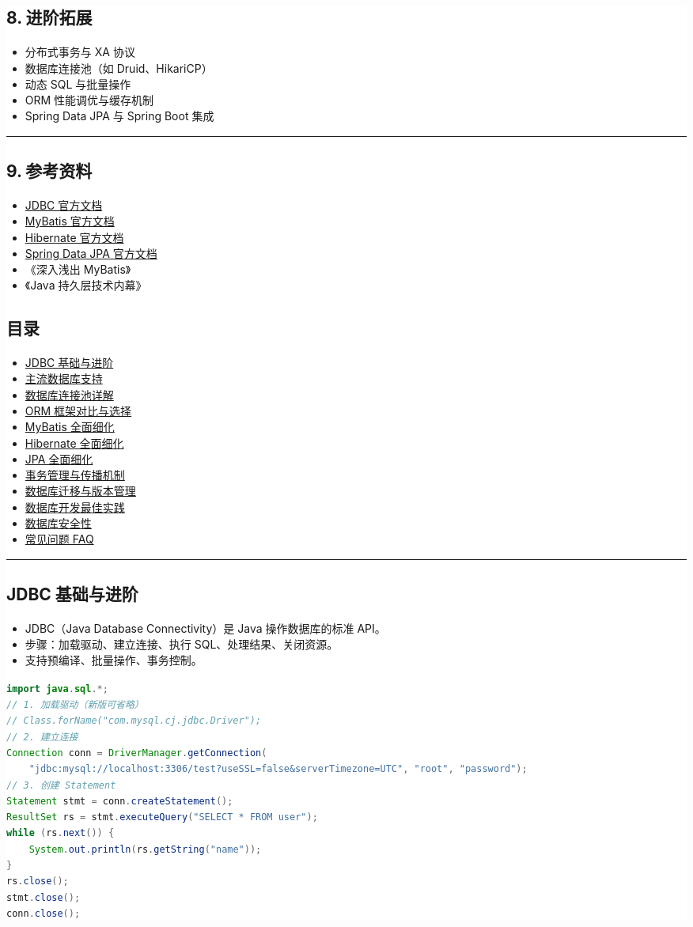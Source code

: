## 8. 进阶拓展
- 分布式事务与 XA 协议
- 数据库连接池（如 Druid、HikariCP）
- 动态 SQL 与批量操作
- ORM 性能调优与缓存机制
- Spring Data JPA 与 Spring Boot 集成

---

## 9. 参考资料
- [JDBC 官方文档](https://docs.oracle.com/javase/tutorial/jdbc/)
- [MyBatis 官方文档](https://mybatis.org/mybatis-3/zh/index.html)
- [Hibernate 官方文档](https://hibernate.org/orm/documentation/)
- [Spring Data JPA 官方文档](https://spring.io/projects/spring-data-jpa)
- 《深入浅出 MyBatis》
- 《Java 持久层技术内幕》

## 目录
- [JDBC 基础与进阶](#jdbc-基础与进阶)
- [主流数据库支持](#主流数据库支持)
- [数据库连接池详解](#数据库连接池详解)
- [ORM 框架对比与选择](#orm-框架对比与选择)
- [MyBatis 全面细化](#mybatis-全面细化)
- [Hibernate 全面细化](#hibernate-全面细化)
- [JPA 全面细化](#jpa-全面细化)
- [事务管理与传播机制](#事务管理与传播机制)
- [数据库迁移与版本管理](#数据库迁移与版本管理)
- [数据库开发最佳实践](#数据库开发最佳实践)
- [数据库安全性](#数据库安全性)
- [常见问题 FAQ](#常见问题-faq)

---

## JDBC 基础与进阶

- JDBC（Java Database Connectivity）是 Java 操作数据库的标准 API。
- 步骤：加载驱动、建立连接、执行 SQL、处理结果、关闭资源。
- 支持预编译、批量操作、事务控制。

```java
import java.sql.*;
// 1. 加载驱动（新版可省略）
// Class.forName("com.mysql.cj.jdbc.Driver");
// 2. 建立连接
Connection conn = DriverManager.getConnection(
    "jdbc:mysql://localhost:3306/test?useSSL=false&serverTimezone=UTC", "root", "password");
// 3. 创建 Statement
Statement stmt = conn.createStatement();
ResultSet rs = stmt.executeQuery("SELECT * FROM user");
while (rs.next()) {
    System.out.println(rs.getString("name"));
}
rs.close();
stmt.close();
conn.close();
```
